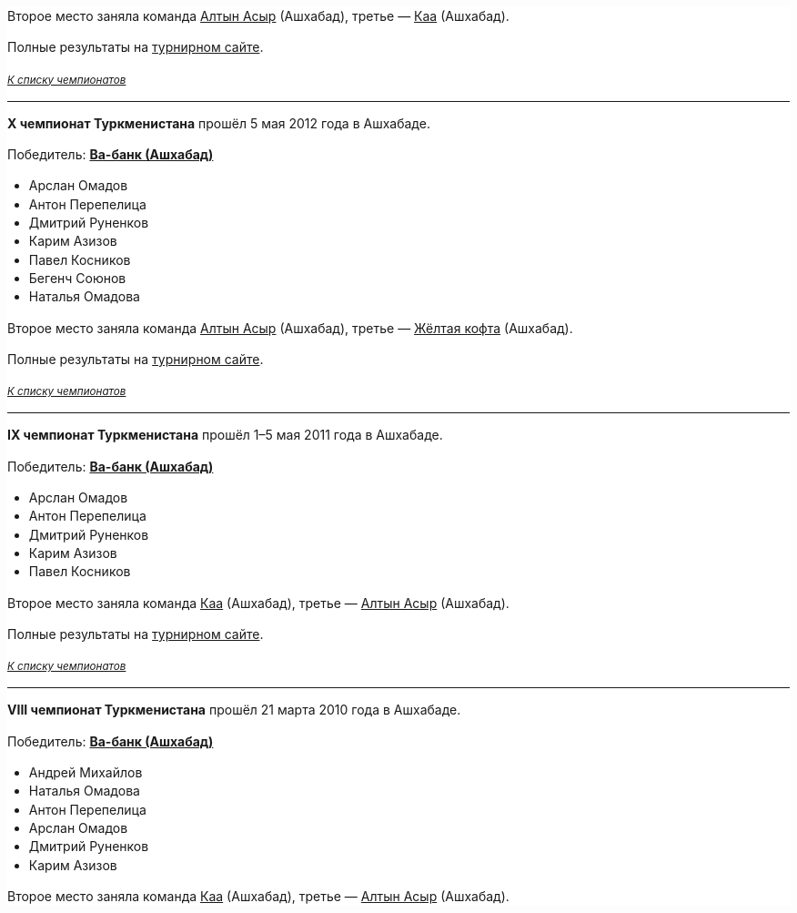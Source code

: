 Второе место заняла команда [Алтын Асыр](https://rating.chgk.info/teams/2318) (Ашхабад), третье — [Каа](https://rating.chgk.info/teams/3780) (Ашхабад).

Полные результаты на [турнирном сайте](https://rating.chgk.info/tournament/2361).

<small>*[К списку чемпионатов](#years)*</small>

---

**X чемпионат Туркменистана** прошёл 5 мая 2012 года в Ашхабаде. <a name="2012"></a>

Победитель: **[Ва-банк (Ашхабад)](https://rating.chgk.info/teams/1223)**
- Арслан Омадов
- Антон Перепелица
- Дмитрий Руненков
- Карим Азизов
- Павел Косников
- Бегенч Союнов
- Наталья Омадова

Второе место заняла команда [Алтын Асыр](https://rating.chgk.info/teams/2318) (Ашхабад), третье — [Жёлтая кофта](https://rating.chgk.info/teams/41344) (Ашхабад).

Полные результаты на [турнирном сайте](https://rating.chgk.info/tournament/1984).

<small>*[К списку чемпионатов](#years)*</small>

---

**IX чемпионат Туркменистана** прошёл 1–5 мая 2011 года в Ашхабаде. <a name="2011"></a>

Победитель: **[Ва-банк (Ашхабад)](https://rating.chgk.info/teams/1223)**
- Арслан Омадов
- Антон Перепелица
- Дмитрий Руненков
- Карим Азизов
- Павел Косников

Второе место заняла команда [Каа](https://rating.chgk.info/teams/3780) (Ашхабад), третье — [Алтын Асыр](https://rating.chgk.info/teams/2318) (Ашхабад).

Полные результаты на [турнирном сайте](https://rating.chgk.info/tournament/1807).

<small>*[К списку чемпионатов](#years)*</small>

---

**VIII чемпионат Туркменистана** прошёл 21 марта 2010 года в Ашхабаде. <a name="2010"></a>

Победитель: **[Ва-банк (Ашхабад)](https://rating.chgk.info/teams/1223)**
- Андрей Михайлов
- Наталья Омадова
- Антон Перепелица
- Арслан Омадов
- Дмитрий Руненков
- Карим Азизов

Второе место заняла команда [Каа](https://rating.chgk.info/teams/3780) (Ашхабад), третье — [Алтын Асыр](https://rating.chgk.info/teams/2318) (Ашхабад).
